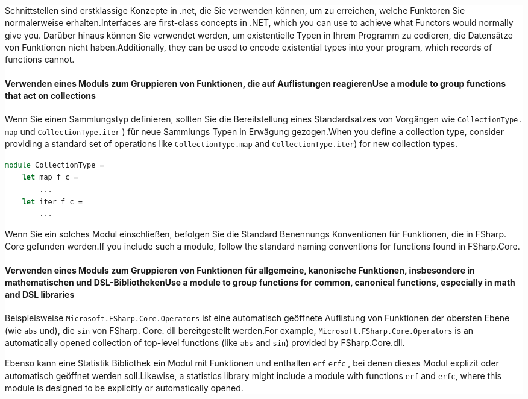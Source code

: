 <span data-ttu-id="0cc9b-241">Schnittstellen sind erstklassige Konzepte in .net, die Sie verwenden können, um zu erreichen, welche Funktoren Sie normalerweise erhalten.</span><span class="sxs-lookup"><span data-stu-id="0cc9b-241">Interfaces are first-class concepts in .NET, which you can use to achieve what Functors would normally give you.</span></span> <span data-ttu-id="0cc9b-242">Darüber hinaus können Sie verwendet werden, um existentielle Typen in Ihrem Programm zu codieren, die Datensätze von Funktionen nicht haben.</span><span class="sxs-lookup"><span data-stu-id="0cc9b-242">Additionally, they can be used to encode existential types into your program, which records of functions cannot.</span></span>

#### <a name="use-a-module-to-group-functions-that-act-on-collections"></a><span data-ttu-id="0cc9b-243">Verwenden eines Moduls zum Gruppieren von Funktionen, die auf Auflistungen reagieren</span><span class="sxs-lookup"><span data-stu-id="0cc9b-243">Use a module to group functions that act on collections</span></span>

<span data-ttu-id="0cc9b-244">Wenn Sie einen Sammlungstyp definieren, sollten Sie die Bereitstellung eines Standardsatzes von Vorgängen wie `CollectionType.map` und `CollectionType.iter` ) für neue Sammlungs Typen in Erwägung gezogen.</span><span class="sxs-lookup"><span data-stu-id="0cc9b-244">When you define a collection type, consider providing a standard set of operations like `CollectionType.map` and `CollectionType.iter`) for new collection types.</span></span>

```fsharp
module CollectionType =
    let map f c =
        ...
    let iter f c =
        ...
```

<span data-ttu-id="0cc9b-245">Wenn Sie ein solches Modul einschließen, befolgen Sie die Standard Benennungs Konventionen für Funktionen, die in FSharp. Core gefunden werden.</span><span class="sxs-lookup"><span data-stu-id="0cc9b-245">If you include such a module, follow the standard naming conventions for functions found in FSharp.Core.</span></span>

#### <a name="use-a-module-to-group-functions-for-common-canonical-functions-especially-in-math-and-dsl-libraries"></a><span data-ttu-id="0cc9b-246">Verwenden eines Moduls zum Gruppieren von Funktionen für allgemeine, kanonische Funktionen, insbesondere in mathematischen und DSL-Bibliotheken</span><span class="sxs-lookup"><span data-stu-id="0cc9b-246">Use a module to group functions for common, canonical functions, especially in math and DSL libraries</span></span>

<span data-ttu-id="0cc9b-247">Beispielsweise `Microsoft.FSharp.Core.Operators` ist eine automatisch geöffnete Auflistung von Funktionen der obersten Ebene (wie `abs` und), die `sin` von FSharp. Core. dll bereitgestellt werden.</span><span class="sxs-lookup"><span data-stu-id="0cc9b-247">For example, `Microsoft.FSharp.Core.Operators` is an automatically opened collection of top-level functions (like `abs` and `sin`) provided by FSharp.Core.dll.</span></span>

<span data-ttu-id="0cc9b-248">Ebenso kann eine Statistik Bibliothek ein Modul mit Funktionen und enthalten `erf` `erfc` , bei denen dieses Modul explizit oder automatisch geöffnet werden soll.</span><span class="sxs-lookup"><span data-stu-id="0cc9b-248">Likewise, a statistics library might include a module with functions `erf` and `erfc`, where this module is designed to be explicitly or automatically opened.</span></span>
